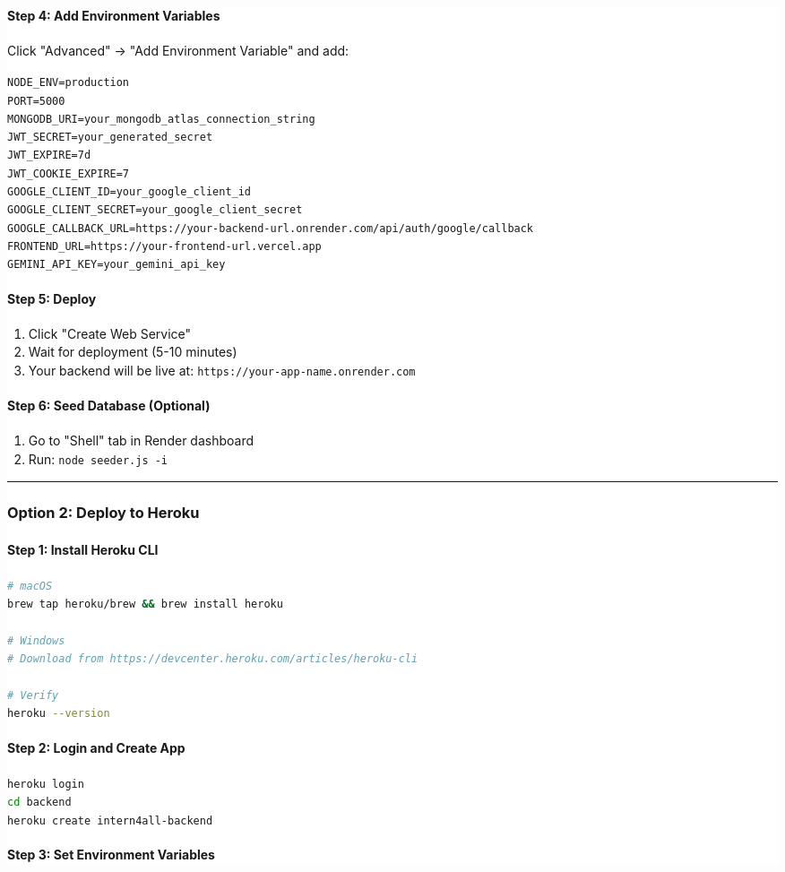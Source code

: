 #### Step 4: Add Environment Variables

Click "Advanced" → "Add Environment Variable" and add:

```env
NODE_ENV=production
PORT=5000
MONGODB_URI=your_mongodb_atlas_connection_string
JWT_SECRET=your_generated_secret
JWT_EXPIRE=7d
JWT_COOKIE_EXPIRE=7
GOOGLE_CLIENT_ID=your_google_client_id
GOOGLE_CLIENT_SECRET=your_google_client_secret
GOOGLE_CALLBACK_URL=https://your-backend-url.onrender.com/api/auth/google/callback
FRONTEND_URL=https://your-frontend-url.vercel.app
GEMINI_API_KEY=your_gemini_api_key
```

#### Step 5: Deploy

1. Click "Create Web Service"
2. Wait for deployment (5-10 minutes)
3. Your backend will be live at: `https://your-app-name.onrender.com`

#### Step 6: Seed Database (Optional)

1. Go to "Shell" tab in Render dashboard
2. Run: `node seeder.js -i`

---

### Option 2: Deploy to Heroku

#### Step 1: Install Heroku CLI

```bash
# macOS
brew tap heroku/brew && brew install heroku

# Windows
# Download from https://devcenter.heroku.com/articles/heroku-cli

# Verify
heroku --version
```

#### Step 2: Login and Create App

```bash
heroku login
cd backend
heroku create intern4all-backend
```

#### Step 3: Set Environment Variables

